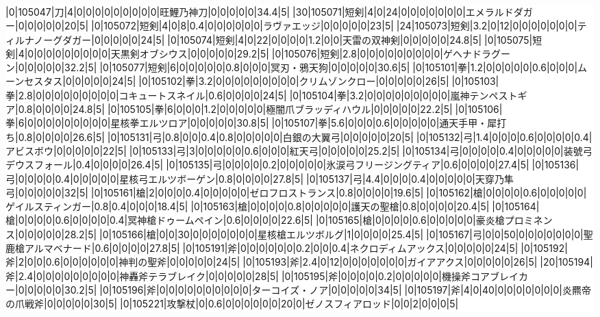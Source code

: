 |0|105047|刀|4|0|0|0|0|0|0|0|0|0|旺鯉乃神刀|0|0|0|0|0|34.4|5|
|30|105071|短剣|4|0|24|0|0|0|0|0|0|0|エメラルドダガー|0|0|0|0|0|20|5|
|0|105072|短剣|4|0|8|0.4|0|0|0|0|0|0|ラヴァエッジ|0|0|0|0|0|23|5|
|24|105073|短剣|3.2|0|12|0|0|0|0|0|0|0|ティルナノーグダガー|0|0|0|0|0|24|5|
|0|105074|短剣|4|0|22|0|0|0|0|1.2|0|0|天雷の双神剣|0|0|0|0|0|24.8|5|
|0|105075|短剣|4|0|0|0|0|0|0|0|0|0|天黒剣オブシウス|0|0|0|0|0|29.2|5|
|0|105076|短剣|2.8|0|0|0|0|0|0|0|0|0|ゲヘナドラグーン|0|0|0|0|0|32.2|5|
|0|105077|短剣|6|0|0|0|0|0|0.8|0|0|0|冥刃・鴉天狗|0|0|0|0|0|30.6|5|
|0|105101|拳|1.2|0|0|0|0|0|0.6|0|0|0|ムーンセスタス|0|0|0|0|0|24|5|
|0|105102|拳|3.2|0|0|0|0|0|0|0|0|0|クリムゾンクロー|0|0|0|0|0|26|5|
|0|105103|拳|2.8|0|0|0|0|0|0|0|0|0|コキュートスネイル|0.6|0|0|0|0|24|5|
|0|105104|拳|3.2|0|0|0|0|0|0|0|0|0|嵐神テンペストギア|0.8|0|0|0|0|24.8|5|
|0|105105|拳|6|0|0|0|1.2|0|0|0|0|0|極闇爪ブラッディハウル|0|0|0|0|0|22.2|5|
|0|105106|拳|6|0|0|0|0|0|0|0|0|0|星核拳エルツロア|0|0|0|0|0|30.8|5|
|0|105107|拳|5.6|0|0|0|0.6|0|0|0|0|0|通天手甲・犀打ち|0.8|0|0|0|0|26.6|5|
|0|105131|弓|0.8|0|0|0.4|0.8|0|0|0|0|0|白銀の大翼弓|0|0|0|0|0|20|5|
|0|105132|弓|1.4|0|0|0|0.6|0|0|0|0|0.4|アビスボウ|0|0|0|0|0|22|5|
|0|105133|弓|3|0|0|0|0|0|0.6|0|0|0|紅天弓|0|0|0|0|0|25.2|5|
|0|105134|弓|0|0|0|0|0.4|0|0|0|0|0|装號弓デウスフォール|0.4|0|0|0|0|26.4|5|
|0|105135|弓|0|0|0|0|0.2|0|0|0|0|0|氷涙弓フリージングティア|0.6|0|0|0|0|27.4|5|
|0|105136|弓|0|0|0|0|0.4|0|0|0|0|0|星核弓エルツボーゲン|0.8|0|0|0|0|27.8|5|
|0|105137|弓|4.4|0|0|0|0.4|0|0|0|0|0|天穿乃隼弓|0|0|0|0|0|32|5|
|0|105161|槍|2|0|0|0|0.4|0|0|0|0|0|ゼロフロストランス|0.8|0|0|0|0|19.6|5|
|0|105162|槍|0|0|0|0|0.6|0|0|0|0|0|ゲイルスティンガー|0.8|0.4|0|0|0|18.4|5|
|0|105163|槍|0|0|0|0|0.8|0|0|0|0|0|護天の聖槍|0.8|0|0|0|0|20.4|5|
|0|105164|槍|0|0|0|0|0.6|0|0|0|0|0.4|冥神槍ドゥームペイン|0.6|0|0|0|0|22.6|5|
|0|105165|槍|0|0|0|0|0.6|0|0|0|0|0|豪炎槍プロミネンス|0|0|0|0|0|28.2|5|
|0|105166|槍|0|0|30|0|0|0|0|0|0|0|星核槍エルツボルグ|1|0|0|0|0|25.4|5|
|0|105167|弓|0|0|50|0|0|0|0|0|0|0|聖鹿槍アルマベナード|0.6|0|0|0|0|27.8|5|
|0|105191|斧|0|0|0|0|0|0|0.2|0|0|0.4|ネクロディムアックス|0|0|0|0|0|24|5|
|0|105192|斧|2|0|0|0.6|0|0|0|0|0|0|神判の聖斧|0|0|0|0|0|24|5|
|0|105193|斧|2.4|0|12|0|0|0|0|0|0|0|ガイアアクス|0|0|0|0|0|26|5|
|20|105194|斧|2.4|0|0|0|0|0|0|0|0|0|神轟斧テラブレイク|0|0|0|0|0|28|5|
|0|105195|斧|0|0|0|0|0.2|0|0|0|0|0|機操斧コアブレイカー|0|0|0|0|0|30.2|5|
|0|105196|斧|0|0|0|0|0|0|0|0|0|0|ターコイズ・ノア|0|0|0|0|0|34|5|
|0|105197|斧|4|0|40|0|0|0|0|0|0|0|炎羆帝の爪戦斧|0|0|0|0|0|30|5|
|0|105221|攻撃杖|0|0.6|0|0|0|0|0|0|20|0|ゼノスフィアロッド|0|0|2|0|0|0|5|